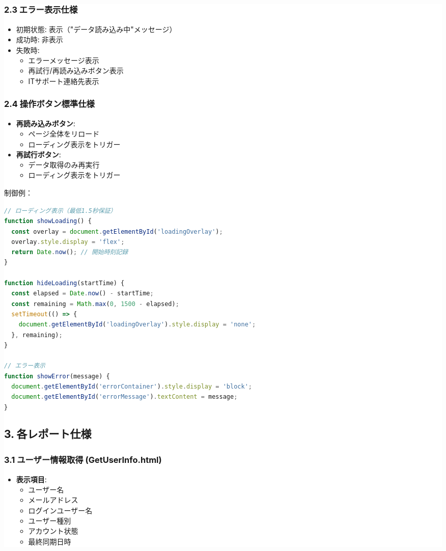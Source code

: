 ### 2.3 エラー表示仕様
- 初期状態: 表示（"データ読み込み中"メッセージ）
- 成功時: 非表示
- 失敗時:
  - エラーメッセージ表示
  - 再試行/再読み込みボタン表示
  - ITサポート連絡先表示

### 2.4 操作ボタン標準仕様
- **再読み込みボタン**:
  - ページ全体をリロード
  - ローディング表示をトリガー
- **再試行ボタン**:
  - データ取得のみ再実行
  - ローディング表示をトリガー

制御例：
```javascript
// ローディング表示（最低1.5秒保証）
function showLoading() {
  const overlay = document.getElementById('loadingOverlay');
  overlay.style.display = 'flex';
  return Date.now(); // 開始時刻記録
}

function hideLoading(startTime) {
  const elapsed = Date.now() - startTime;
  const remaining = Math.max(0, 1500 - elapsed);
  setTimeout(() => {
    document.getElementById('loadingOverlay').style.display = 'none';
  }, remaining);
}

// エラー表示
function showError(message) {
  document.getElementById('errorContainer').style.display = 'block';
  document.getElementById('errorMessage').textContent = message;
}
```

## 3. 各レポート仕様

### 3.1 ユーザー情報取得 (GetUserInfo.html)
- **表示項目**:
  - ユーザー名
  - メールアドレス
  - ログインユーザー名
  - ユーザー種別
  - アカウント状態
  - 最終同期日時
